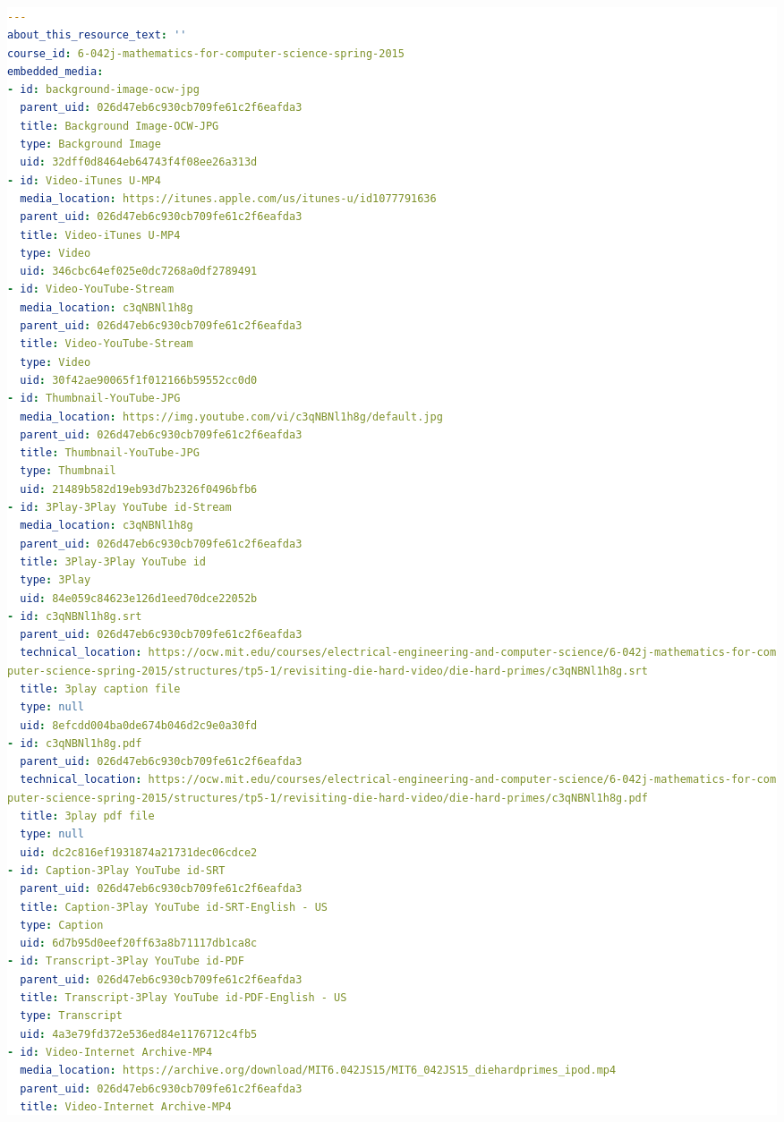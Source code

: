 ```yaml
---
about_this_resource_text: ''
course_id: 6-042j-mathematics-for-computer-science-spring-2015
embedded_media:
- id: background-image-ocw-jpg
  parent_uid: 026d47eb6c930cb709fe61c2f6eafda3
  title: Background Image-OCW-JPG
  type: Background Image
  uid: 32dff0d8464eb64743f4f08ee26a313d
- id: Video-iTunes U-MP4
  media_location: https://itunes.apple.com/us/itunes-u/id1077791636
  parent_uid: 026d47eb6c930cb709fe61c2f6eafda3
  title: Video-iTunes U-MP4
  type: Video
  uid: 346cbc64ef025e0dc7268a0df2789491
- id: Video-YouTube-Stream
  media_location: c3qNBNl1h8g
  parent_uid: 026d47eb6c930cb709fe61c2f6eafda3
  title: Video-YouTube-Stream
  type: Video
  uid: 30f42ae90065f1f012166b59552cc0d0
- id: Thumbnail-YouTube-JPG
  media_location: https://img.youtube.com/vi/c3qNBNl1h8g/default.jpg
  parent_uid: 026d47eb6c930cb709fe61c2f6eafda3
  title: Thumbnail-YouTube-JPG
  type: Thumbnail
  uid: 21489b582d19eb93d7b2326f0496bfb6
- id: 3Play-3Play YouTube id-Stream
  media_location: c3qNBNl1h8g
  parent_uid: 026d47eb6c930cb709fe61c2f6eafda3
  title: 3Play-3Play YouTube id
  type: 3Play
  uid: 84e059c84623e126d1eed70dce22052b
- id: c3qNBNl1h8g.srt
  parent_uid: 026d47eb6c930cb709fe61c2f6eafda3
  technical_location: https://ocw.mit.edu/courses/electrical-engineering-and-computer-science/6-042j-mathematics-for-computer-science-spring-2015/structures/tp5-1/revisiting-die-hard-video/die-hard-primes/c3qNBNl1h8g.srt
  title: 3play caption file
  type: null
  uid: 8efcdd004ba0de674b046d2c9e0a30fd
- id: c3qNBNl1h8g.pdf
  parent_uid: 026d47eb6c930cb709fe61c2f6eafda3
  technical_location: https://ocw.mit.edu/courses/electrical-engineering-and-computer-science/6-042j-mathematics-for-computer-science-spring-2015/structures/tp5-1/revisiting-die-hard-video/die-hard-primes/c3qNBNl1h8g.pdf
  title: 3play pdf file
  type: null
  uid: dc2c816ef1931874a21731dec06cdce2
- id: Caption-3Play YouTube id-SRT
  parent_uid: 026d47eb6c930cb709fe61c2f6eafda3
  title: Caption-3Play YouTube id-SRT-English - US
  type: Caption
  uid: 6d7b95d0eef20ff63a8b71117db1ca8c
- id: Transcript-3Play YouTube id-PDF
  parent_uid: 026d47eb6c930cb709fe61c2f6eafda3
  title: Transcript-3Play YouTube id-PDF-English - US
  type: Transcript
  uid: 4a3e79fd372e536ed84e1176712c4fb5
- id: Video-Internet Archive-MP4
  media_location: https://archive.org/download/MIT6.042JS15/MIT6_042JS15_diehardprimes_ipod.mp4
  parent_uid: 026d47eb6c930cb709fe61c2f6eafda3
  title: Video-Internet Archive-MP4
```
